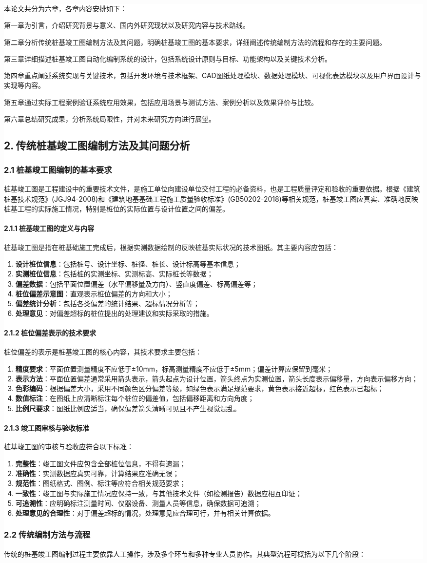 本论文共分为六章，各章内容安排如下：

第一章为引言，介绍研究背景与意义、国内外研究现状以及研究内容与技术路线。

第二章分析传统桩基竣工图编制方法及其问题，明确桩基竣工图的基本要求，详细阐述传统编制方法的流程和存在的主要问题。

第三章详细描述桩基竣工图自动化编制系统的设计，包括系统设计原则与目标、功能架构以及关键技术分析。

第四章重点阐述系统实现与关键技术，包括开发环境与技术框架、CAD图纸处理模块、数据处理模块、可视化表达模块以及用户界面设计与实现等内容。

第五章通过实际工程案例验证系统应用效果，包括应用场景与测试方法、案例分析以及效果评价与比较。

第六章总结研究成果，分析系统局限性，并对未来研究方向进行展望。

## 2. 传统桩基竣工图编制方法及其问题分析

### 2.1 桩基竣工图编制的基本要求

桩基竣工图是工程建设中的重要技术文件，是施工单位向建设单位交付工程的必备资料，也是工程质量评定和验收的重要依据。根据《建筑桩基技术规范》(JGJ94-2008)和《建筑地基基础工程施工质量验收标准》(GB50202-2018)等相关规范，桩基竣工图应真实、准确地反映桩基工程的实际施工情况，特别是桩位的实际位置与设计位置之间的偏差。

#### 2.1.1 桩基竣工图的定义与内容

桩基竣工图是指在桩基础施工完成后，根据实测数据绘制的反映桩基实际状况的技术图纸。其主要内容应包括：

1. **设计桩位信息**：包括桩号、设计坐标、桩径、桩长、设计标高等基本信息；
2. **实测桩位信息**：包括桩的实测坐标、实测标高、实际桩长等数据；
3. **偏差数据**：包括平面位置偏差（水平偏移量及方向）、竖直度偏差、标高偏差等；
4. **桩位偏差示意图**：直观表示桩位偏差的方向和大小；
5. **偏差统计分析**：包括各类偏差的统计结果、超标情况分析等；
6. **处理意见**：对偏差超标的桩位提出的处理建议和实际采取的措施。

#### 2.1.2 桩位偏差表示的技术要求

桩位偏差的表示是桩基竣工图的核心内容，其技术要求主要包括：

1. **精度要求**：平面位置测量精度不应低于±10mm，标高测量精度不应低于±5mm；偏差计算应保留到毫米；
2. **表示方法**：平面位置偏差通常采用箭头表示，箭头起点为设计位置，箭头终点为实测位置，箭头长度表示偏移量，方向表示偏移方向；
3. **色彩编码**：根据偏差大小，采用不同颜色区分偏差等级，如绿色表示满足规范要求，黄色表示接近超标，红色表示已超标；
4. **数值标注**：在图纸上应清晰标注每个桩位的偏差值，包括偏移距离和方向角度；
5. **比例尺要求**：图纸比例应适当，确保偏差箭头清晰可见且不产生视觉混乱。

#### 2.1.3 竣工图审核与验收标准

桩基竣工图的审核与验收应符合以下标准：

1. **完整性**：竣工图文件应包含全部桩位信息，不得有遗漏；
2. **准确性**：实测数据应真实可靠，计算结果应准确无误；
3. **规范性**：图纸格式、图例、标注等应符合相关规范要求；
4. **一致性**：竣工图与实际施工情况应保持一致，与其他技术文件（如检测报告）数据应相互印证；
5. **可追溯性**：应明确标注测量时间、仪器设备、测量人员等信息，确保数据可追溯；
6. **处理意见的合理性**：对于偏差超标的情况，处理意见应合理可行，并有相关计算依据。

### 2.2 传统编制方法与流程

传统的桩基竣工图编制过程主要依靠人工操作，涉及多个环节和多种专业人员协作。其典型流程可概括为以下几个阶段：
